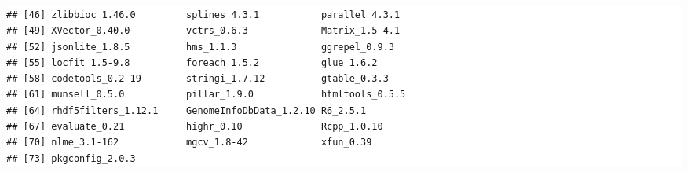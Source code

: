     ## [46] zlibbioc_1.46.0         splines_4.3.1           parallel_4.3.1         
    ## [49] XVector_0.40.0          vctrs_0.6.3             Matrix_1.5-4.1         
    ## [52] jsonlite_1.8.5          hms_1.1.3               ggrepel_0.9.3          
    ## [55] locfit_1.5-9.8          foreach_1.5.2           glue_1.6.2             
    ## [58] codetools_0.2-19        stringi_1.7.12          gtable_0.3.3           
    ## [61] munsell_0.5.0           pillar_1.9.0            htmltools_0.5.5        
    ## [64] rhdf5filters_1.12.1     GenomeInfoDbData_1.2.10 R6_2.5.1               
    ## [67] evaluate_0.21           highr_0.10              Rcpp_1.0.10            
    ## [70] nlme_3.1-162            mgcv_1.8-42             xfun_0.39              
    ## [73] pkgconfig_2.0.3
